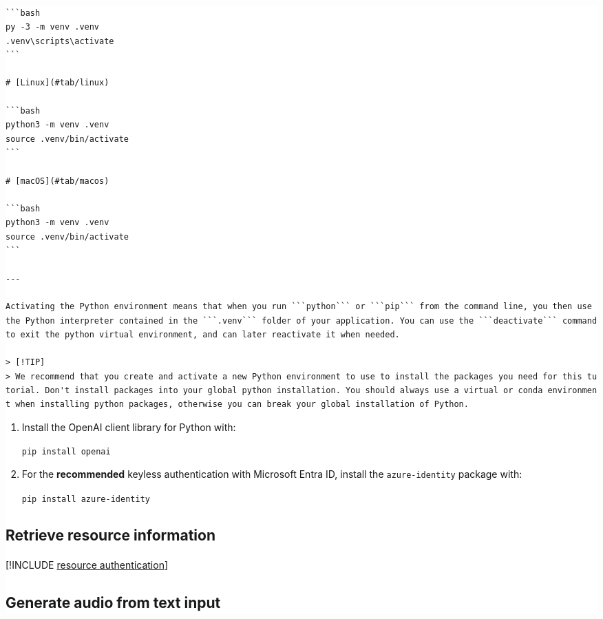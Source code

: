    ```bash
    py -3 -m venv .venv
    .venv\scripts\activate
    ```
    
    # [Linux](#tab/linux)
    
    ```bash
    python3 -m venv .venv
    source .venv/bin/activate
    ```
    
    # [macOS](#tab/macos)
    
    ```bash
    python3 -m venv .venv
    source .venv/bin/activate
    ```
    
    ---
    
    Activating the Python environment means that when you run ```python``` or ```pip``` from the command line, you then use the Python interpreter contained in the ```.venv``` folder of your application. You can use the ```deactivate``` command to exit the python virtual environment, and can later reactivate it when needed.

    > [!TIP]
    > We recommend that you create and activate a new Python environment to use to install the packages you need for this tutorial. Don't install packages into your global python installation. You should always use a virtual or conda environment when installing python packages, otherwise you can break your global installation of Python.

1. Install the OpenAI client library for Python with:

    ```console
    pip install openai
    ```

1. For the **recommended** keyless authentication with Microsoft Entra ID, install the `azure-identity` package with:

    ```console
    pip install azure-identity
    ```


## Retrieve resource information

[!INCLUDE [resource authentication](resource-authentication.md)]


## Generate audio from text input
